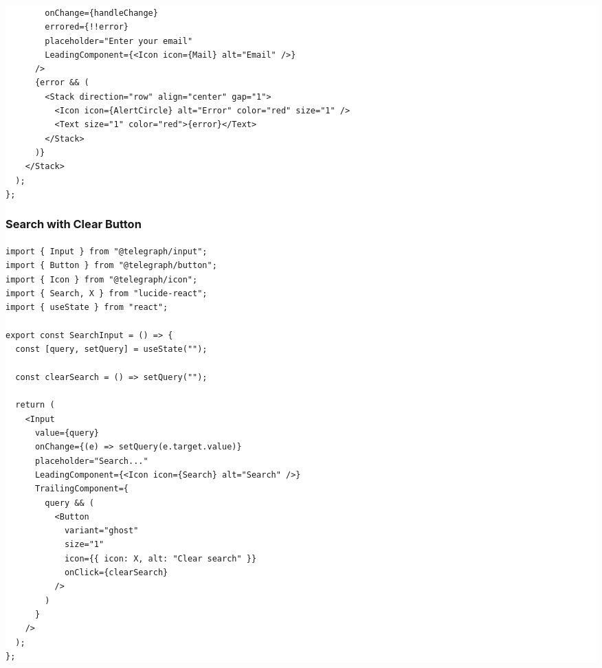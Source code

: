 ```tsx
        onChange={handleChange}
        errored={!!error}
        placeholder="Enter your email"
        LeadingComponent={<Icon icon={Mail} alt="Email" />}
      />
      {error && (
        <Stack direction="row" align="center" gap="1">
          <Icon icon={AlertCircle} alt="Error" color="red" size="1" />
          <Text size="1" color="red">{error}</Text>
        </Stack>
      )}
    </Stack>
  );
};
```

### Search with Clear Button

```tsx
import { Input } from "@telegraph/input";
import { Button } from "@telegraph/button";
import { Icon } from "@telegraph/icon";
import { Search, X } from "lucide-react";
import { useState } from "react";

export const SearchInput = () => {
  const [query, setQuery] = useState("");

  const clearSearch = () => setQuery("");

  return (
    <Input
      value={query}
      onChange={(e) => setQuery(e.target.value)}
      placeholder="Search..."
      LeadingComponent={<Icon icon={Search} alt="Search" />}
      TrailingComponent={
        query && (
          <Button
            variant="ghost"
            size="1"
            icon={{ icon: X, alt: "Clear search" }}
            onClick={clearSearch}
          />
        )
      }
    />
  );
};
```
